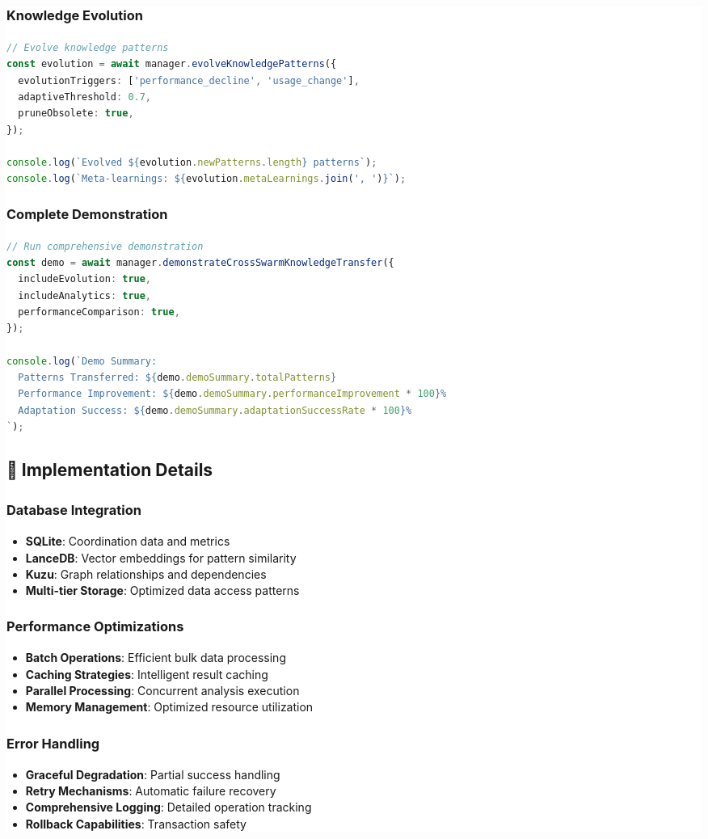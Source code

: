 ### Knowledge Evolution

```typescript
// Evolve knowledge patterns
const evolution = await manager.evolveKnowledgePatterns({
  evolutionTriggers: ['performance_decline', 'usage_change'],
  adaptiveThreshold: 0.7,
  pruneObsolete: true,
});

console.log(`Evolved ${evolution.newPatterns.length} patterns`);
console.log(`Meta-learnings: ${evolution.metaLearnings.join(', ')}`);
```

### Complete Demonstration

```typescript
// Run comprehensive demonstration
const demo = await manager.demonstrateCrossSwarmKnowledgeTransfer({
  includeEvolution: true,
  includeAnalytics: true,
  performanceComparison: true,
});

console.log(`Demo Summary:
  Patterns Transferred: ${demo.demoSummary.totalPatterns}
  Performance Improvement: ${demo.demoSummary.performanceImprovement * 100}%
  Adaptation Success: ${demo.demoSummary.adaptationSuccessRate * 100}%
`);
```

## 🔧 Implementation Details

### Database Integration

- **SQLite**: Coordination data and metrics
- **LanceDB**: Vector embeddings for pattern similarity
- **Kuzu**: Graph relationships and dependencies
- **Multi-tier Storage**: Optimized data access patterns

### Performance Optimizations

- **Batch Operations**: Efficient bulk data processing
- **Caching Strategies**: Intelligent result caching
- **Parallel Processing**: Concurrent analysis execution
- **Memory Management**: Optimized resource utilization

### Error Handling

- **Graceful Degradation**: Partial success handling
- **Retry Mechanisms**: Automatic failure recovery
- **Comprehensive Logging**: Detailed operation tracking
- **Rollback Capabilities**: Transaction safety
